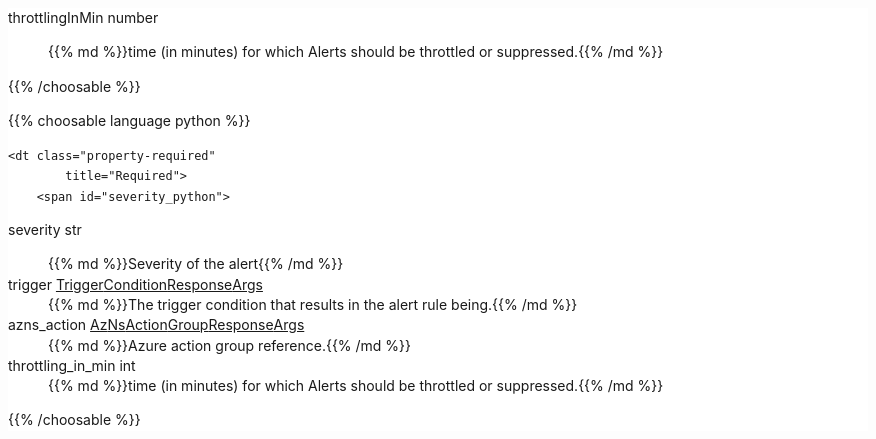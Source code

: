 <a href="#throttlinginmin_nodejs" style="color: inherit; text-decoration: inherit;">throttling<wbr>In<wbr>Min</a>
</span>
        <span class="property-indicator"></span>
        <span class="property-type">number</span>
    </dt>
    <dd>{{% md %}}time (in minutes) for which Alerts should be throttled or suppressed.{{% /md %}}</dd>
</dl>
{{% /choosable %}}

{{% choosable language python %}}
<dl class="resources-properties">

    <dt class="property-required"
            title="Required">
        <span id="severity_python">
<a href="#severity_python" style="color: inherit; text-decoration: inherit;">severity</a>
</span>
        <span class="property-indicator"></span>
        <span class="property-type">str</span>
    </dt>
    <dd>{{% md %}}Severity of the alert{{% /md %}}</dd>
    <dt class="property-required"
            title="Required">
        <span id="trigger_python">
<a href="#trigger_python" style="color: inherit; text-decoration: inherit;">trigger</a>
</span>
        <span class="property-indicator"></span>
        <span class="property-type"><a href="#triggerconditionresponse">Trigger<wbr>Condition<wbr>Response<wbr>Args</a></span>
    </dt>
    <dd>{{% md %}}The trigger condition that results in the alert rule being.{{% /md %}}</dd>
    <dt class="property-optional"
            title="Optional">
        <span id="azns_action_python">
<a href="#azns_action_python" style="color: inherit; text-decoration: inherit;">azns_<wbr>action</a>
</span>
        <span class="property-indicator"></span>
        <span class="property-type"><a href="#aznsactiongroupresponse">Az<wbr>Ns<wbr>Action<wbr>Group<wbr>Response<wbr>Args</a></span>
    </dt>
    <dd>{{% md %}}Azure action group reference.{{% /md %}}</dd>
    <dt class="property-optional"
            title="Optional">
        <span id="throttling_in_min_python">
<a href="#throttling_in_min_python" style="color: inherit; text-decoration: inherit;">throttling_<wbr>in_<wbr>min</a>
</span>
        <span class="property-indicator"></span>
        <span class="property-type">int</span>
    </dt>
    <dd>{{% md %}}time (in minutes) for which Alerts should be throttled or suppressed.{{% /md %}}</dd>
</dl>
{{% /choosable %}}
